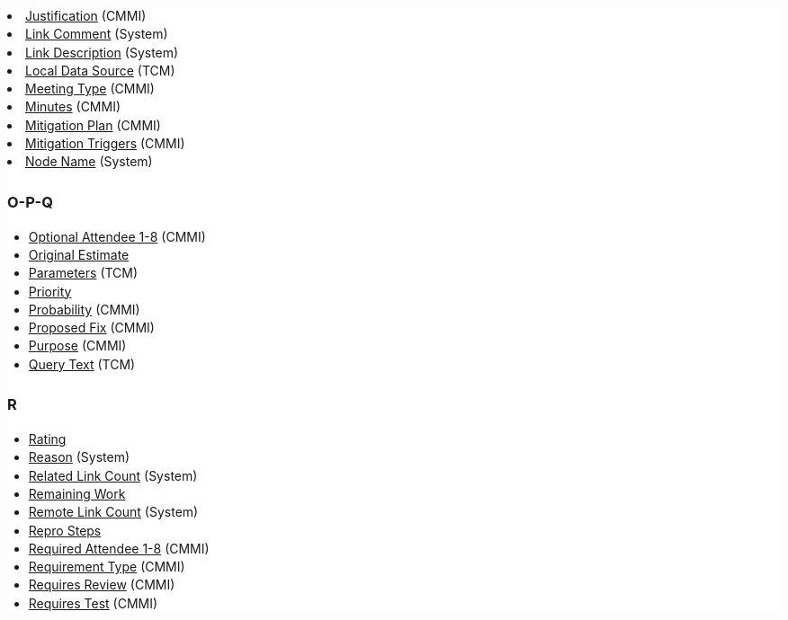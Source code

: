<li><a href="cmmi/guidance-change-request-field-reference-cmmi.md" data-raw-source="[Justification](cmmi/guidance-change-request-field-reference-cmmi.md)">Justification</a> (CMMI)</li>
<li><a href="../../queries/linking-attachments.md" data-raw-source="[Link Comment](../../queries/linking-attachments.md)">Link Comment</a> (System)</li>
<li><a href="../../queries/linking-attachments.md" data-raw-source="[Link Description](../../queries/linking-attachments.md)">Link Description</a> (System)</li>
<li><a href="../../queries/build-test-integration.md" data-raw-source="[Local Data Source](../../queries/build-test-integration.md)">Local Data Source</a> (TCM)</li>
<li><a href="cmmi/guidance-review-meeting-field-reference-cmmi.md" data-raw-source="[Meeting Type](cmmi/guidance-review-meeting-field-reference-cmmi.md)">Meeting Type</a> (CMMI)</li>
<li><a href="cmmi/guidance-review-meeting-field-reference-cmmi.md" data-raw-source="[Minutes](cmmi/guidance-review-meeting-field-reference-cmmi.md)">Minutes</a> (CMMI) </li>
<li><a href="cmmi/guidance-bugs-issues-risks-field-reference-cmmi.md" data-raw-source="[Mitigation Plan](cmmi/guidance-bugs-issues-risks-field-reference-cmmi.md)">Mitigation Plan</a> (CMMI) </li>
<li><a href="cmmi/guidance-bugs-issues-risks-field-reference-cmmi.md" data-raw-source="[Mitigation Triggers](cmmi/guidance-bugs-issues-risks-field-reference-cmmi.md)">Mitigation Triggers</a> (CMMI)</li>
<li><a href="../../queries/query-by-area-iteration-path.md" data-raw-source="[Node Name](../../queries/query-by-area-iteration-path.md)">Node Name</a> (System)</li>
</ul>
<h3>O-P-Q</h3>
<ul>
<li><a href="cmmi/guidance-review-meeting-field-reference-cmmi.md" data-raw-source="[Optional Attendee 1-8](cmmi/guidance-review-meeting-field-reference-cmmi.md)">Optional Attendee 1-8</a> (CMMI)</li>
<li><a href="../../queries/query-numeric.md" data-raw-source="[Original Estimate](../../queries/query-numeric.md)">Original Estimate</a></li>
<li><a href="../../queries/build-test-integration.md" data-raw-source="[Parameters](../../queries/build-test-integration.md)">Parameters</a> (TCM)</li>
<li><a href="../../queries/planning-ranking-priorities.md" data-raw-source="[Priority](../../queries/planning-ranking-priorities.md)">Priority</a> </li>
<li><a href="cmmi/guidance-bugs-issues-risks-field-reference-cmmi.md" data-raw-source="[Probability](cmmi/guidance-bugs-issues-risks-field-reference-cmmi.md)">Probability</a> (CMMI)</li>
<li><a href="cmmi/guidance-bugs-issues-risks-field-reference-cmmi.md" data-raw-source="[Proposed Fix](cmmi/guidance-bugs-issues-risks-field-reference-cmmi.md)">Proposed Fix</a> (CMMI) </li>
<li><a href="cmmi/guidance-review-meeting-field-reference-cmmi.md" data-raw-source="[Purpose](cmmi/guidance-review-meeting-field-reference-cmmi.md)">Purpose</a> (CMMI)</li>
<li><a href="../../queries/build-test-integration.md" data-raw-source="[Query Text](../../queries/build-test-integration.md)">Query Text</a> (TCM)</li>
</ul>
</td>
<td width="33%"><h3>R</h3>
<ul>
<li><a href="guidance-code-review-feedback-field-reference.md" data-raw-source="[Rating](guidance-code-review-feedback-field-reference.md)">Rating</a></li>
<li><a href="../../queries/query-by-workflow-changes.md" data-raw-source="[Reason](../../queries/query-by-workflow-changes.md)">Reason</a> (System)</li>
<li><a href="../../queries/linking-attachments.md" data-raw-source="[Related Link Count](../../queries/linking-attachments.md)">Related Link Count</a> (System)</li>
<li><a href="../../queries/query-numeric.md" data-raw-source="[Remaining Work](../../queries/query-numeric.md)">Remaining Work</a> </li>
<li><a href="../../queries/linking-attachments.md#remote-link-count" data-raw-source="[Remote Link Count](../../queries/linking-attachments.md#remote-link-count)">Remote Link Count</a> (System)</li>
<li><a href="../../queries/titles-ids-descriptions.md" data-raw-source="[Repro Steps](../../queries/titles-ids-descriptions.md)">Repro Steps</a></li>
<li><a href="cmmi/guidance-review-meeting-field-reference-cmmi.md" data-raw-source="[Required Attendee 1-8](cmmi/guidance-review-meeting-field-reference-cmmi.md)">Required Attendee 1-8</a> (CMMI)</li>
<li><a href="cmmi/guidance-requirements-field-reference-cmmi.md" data-raw-source="[Requirement Type](cmmi/guidance-requirements-field-reference-cmmi.md)">Requirement Type</a> (CMMI)</li>
<li><a href="../../queries/query-numeric.md" data-raw-source="[Requires Review](../../queries/query-numeric.md)">Requires Review</a> (CMMI)</li>
<li><a href="../../queries/query-numeric.md" data-raw-source="[Requires Test](../../queries/query-numeric.md)">Requires Test</a> (CMMI)</li>